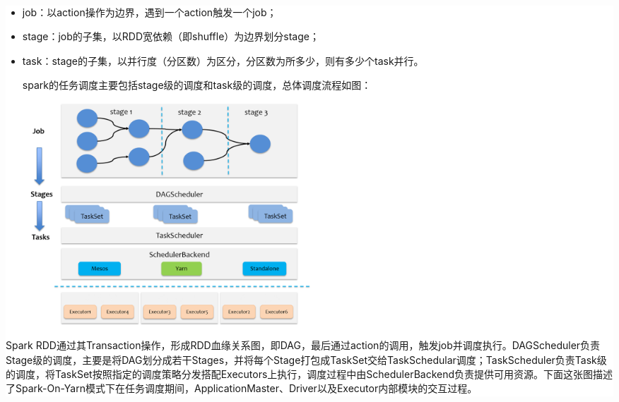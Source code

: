 * job：以action操作为边界，遇到一个action触发一个job；

* stage：job的子集，以RDD宽依赖（即shuffle）为边界划分stage；

* task：stage的子集，以并行度（分区数）为区分，分区数为所多少，则有多少个task并行。

  ​	spark的任务调度主要包括stage级的调度和task级的调度，总体调度流程如图：

  <img src=".assets/spark-scheduler-overview.png" alt="spark-scheduler-overview" style="zoom:40%;" />

  

Spark RDD通过其Transaction操作，形成RDD血缘关系图，即DAG，最后通过action的调用，触发job并调度执行。DAGScheduler负责Stage级的调度，主要是将DAG划分成若干Stages，并将每个Stage打包成TaskSet交给TaskSchedular调度；TaskScheduler负责Task级的调度，将TaskSet按照指定的调度策略分发搭配Executors上执行，调度过程中由SchedulerBackend负责提供可用资源。下面这张图描述了Spark-On-Yarn模式下在任务调度期间，ApplicationMaster、Driver以及Executor内部模块的交互过程。
